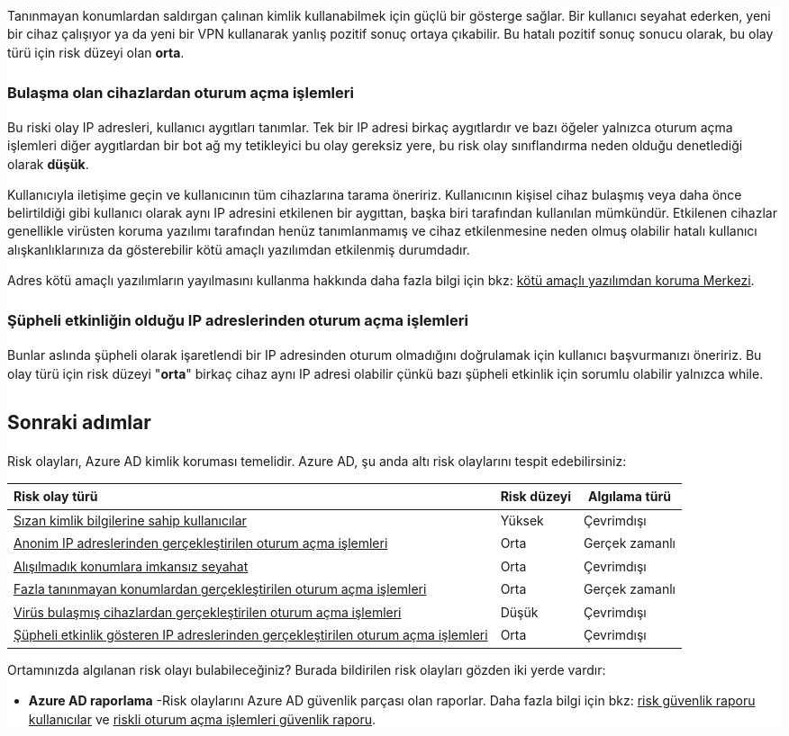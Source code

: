 Tanınmayan konumlardan saldırgan çalınan kimlik kullanabilmek için güçlü bir gösterge sağlar. Bir kullanıcı seyahat ederken, yeni bir cihaz çalışıyor ya da yeni bir VPN kullanarak yanlış pozitif sonuç ortaya çıkabilir. Bu hatalı pozitif sonuç sonucu olarak, bu olay türü için risk düzeyi olan **orta**.

### <a name="sign-ins-from-infected-devices"></a>Bulaşma olan cihazlardan oturum açma işlemleri

Bu riski olay IP adresleri, kullanıcı aygıtları tanımlar. Tek bir IP adresi birkaç aygıtlardır ve bazı öğeler yalnızca oturum açma işlemleri diğer aygıtlardan bir bot ağ my tetikleyici bu olay gereksiz yere, bu risk olay sınıflandırma neden olduğu denetlediği olarak **düşük**.  

Kullanıcıyla iletişime geçin ve kullanıcının tüm cihazlarına tarama öneririz. Kullanıcının kişisel cihaz bulaşmış veya daha önce belirtildiği gibi kullanıcı olarak aynı IP adresini etkilenen bir aygıttan, başka biri tarafından kullanılan mümkündür. Etkilenen cihazlar genellikle virüsten koruma yazılımı tarafından henüz tanımlanmamış ve cihaz etkilenmesine neden olmuş olabilir hatalı kullanıcı alışkanlıklarınıza da gösterebilir kötü amaçlı yazılımdan etkilenmiş durumdadır.

Adres kötü amaçlı yazılımların yayılmasını kullanma hakkında daha fazla bilgi için bkz: [kötü amaçlı yazılımdan koruma Merkezi](http://go.microsoft.com/fwlink/?linkid=335773&clcid=0x409).


### <a name="sign-ins-from-ip-addresses-with-suspicious-activity"></a>Şüpheli etkinliğin olduğu IP adreslerinden oturum açma işlemleri

Bunlar aslında şüpheli olarak işaretlendi bir IP adresinden oturum olmadığını doğrulamak için kullanıcı başvurmanızı öneririz. Bu olay türü için risk düzeyi "**orta**" birkaç cihaz aynı IP adresi olabilir çünkü bazı şüpheli etkinlik için sorumlu olabilir yalnızca while. 


 
## <a name="next-steps"></a>Sonraki adımlar

Risk olayları, Azure AD kimlik koruması temelidir. Azure AD, şu anda altı risk olaylarını tespit edebilirsiniz: 


| Risk olay türü | Risk düzeyi | Algılama türü |
| :-- | --- | --- |
| [Sızan kimlik bilgilerine sahip kullanıcılar](#leaked-credentials) | Yüksek | Çevrimdışı |
| [Anonim IP adreslerinden gerçekleştirilen oturum açma işlemleri](#sign-ins-from-anonymous-ip-addresses) | Orta | Gerçek zamanlı |
| [Alışılmadık konumlara imkansız seyahat](#impossible-travel-to-atypical-locations) | Orta | Çevrimdışı |
| [Fazla tanınmayan konumlardan gerçekleştirilen oturum açma işlemleri](#sign-in-from-unfamiliar-locations) | Orta | Gerçek zamanlı |
| [Virüs bulaşmış cihazlardan gerçekleştirilen oturum açma işlemleri](#sign-ins-from-infected-devices) | Düşük | Çevrimdışı |
| [Şüpheli etkinlik gösteren IP adreslerinden gerçekleştirilen oturum açma işlemleri](#sign-ins-from-ip-addresses-with-suspicious-activity) | Orta | Çevrimdışı|

Ortamınızda algılanan risk olayı bulabileceğiniz?
Burada bildirilen risk olayları gözden iki yerde vardır:

 - **Azure AD raporlama** -Risk olaylarını Azure AD güvenlik parçası olan raporlar. Daha fazla bilgi için bkz: [risk güvenlik raporu kullanıcılar](active-directory-reporting-security-user-at-risk.md) ve [riskli oturum açma işlemleri güvenlik raporu](active-directory-reporting-security-risky-sign-ins.md).
